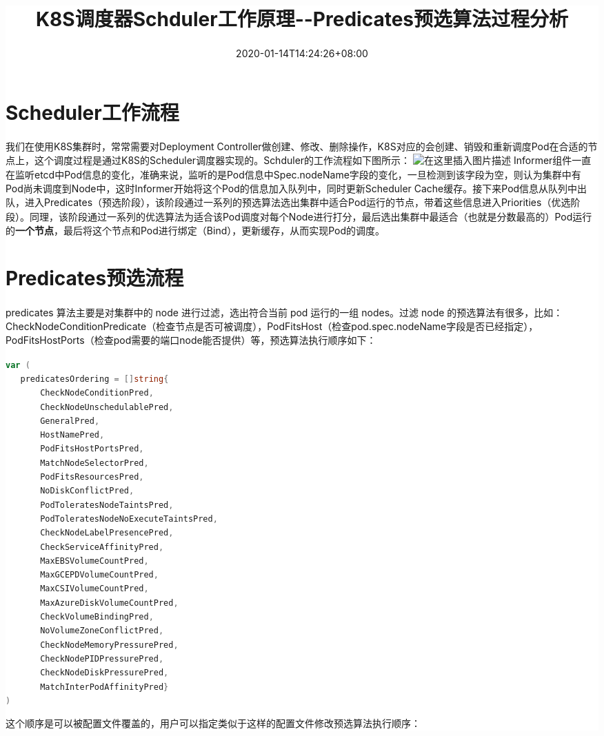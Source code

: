 ﻿---
title: "K8S调度器Schduler工作原理--Predicates预选算法过程分析"
date: 2020-01-14T14:24:26+08:00
draft: false
tags:
    - Kubernetes
    - Scheduler
---

# Scheduler工作流程
我们在使用K8S集群时，常常需要对Deployment Controller做创建、修改、删除操作，K8S对应的会创建、销毁和重新调度Pod在合适的节点上，这个调度过程是通过K8S的Scheduler调度器实现的。Schduler的工作流程如下图所示：
![在这里插入图片描述](https://img-blog.csdnimg.cn/20200111162951813.jpg?x-oss-process=image/watermark,type_ZmFuZ3poZW5naGVpdGk,shadow_10,text_aHR0cHM6Ly9ibG9nLmNzZG4ubmV0L3FxXzE3MzA1MjQ5,size_16,color_FFFFFF,t_70)
Informer组件一直在监听etcd中Pod信息的变化，准确来说，监听的是Pod信息中Spec.nodeName字段的变化，一旦检测到该字段为空，则认为集群中有Pod尚未调度到Node中，这时Informer开始将这个Pod的信息加入队列中，同时更新Scheduler Cache缓存。接下来Pod信息从队列中出队，进入Predicates（预选阶段），该阶段通过一系列的预选算法选出集群中适合Pod运行的节点，带着这些信息进入Priorities（优选阶段）。同理，该阶段通过一系列的优选算法为适合该Pod调度对每个Node进行打分，最后选出集群中最适合（也就是分数最高的）Pod运行的**一个节点**，最后将这个节点和Pod进行绑定（Bind），更新缓存，从而实现Pod的调度。

# Predicates预选流程
predicates 算法主要是对集群中的 node 进行过滤，选出符合当前 pod 运行的一组 nodes。过滤 node 的预选算法有很多，比如：CheckNodeConditionPredicate（检查节点是否可被调度），PodFitsHost（检查pod.spec.nodeName字段是否已经指定），PodFitsHostPorts（检查pod需要的端口node能否提供）等，预选算法执行顺序如下：

```go
var (
   predicatesOrdering = []string{
       CheckNodeConditionPred, 
       CheckNodeUnschedulablePred,
       GeneralPred, 
       HostNamePred, 
       PodFitsHostPortsPred,
       MatchNodeSelectorPred, 
       PodFitsResourcesPred, 
       NoDiskConflictPred,
       PodToleratesNodeTaintsPred, 
       PodToleratesNodeNoExecuteTaintsPred, 
       CheckNodeLabelPresencePred,
       CheckServiceAffinityPred, 
       MaxEBSVolumeCountPred, 
       MaxGCEPDVolumeCountPred, 
       MaxCSIVolumeCountPred,
       MaxAzureDiskVolumeCountPred, 
       CheckVolumeBindingPred, 
       NoVolumeZoneConflictPred,
       CheckNodeMemoryPressurePred, 
       CheckNodePIDPressurePred, 
       CheckNodeDiskPressurePred, 
       MatchInterPodAffinityPred}
)
```
这个顺序是可以被配置文件覆盖的，用户可以指定类似于这样的配置文件修改预选算法执行顺序：
